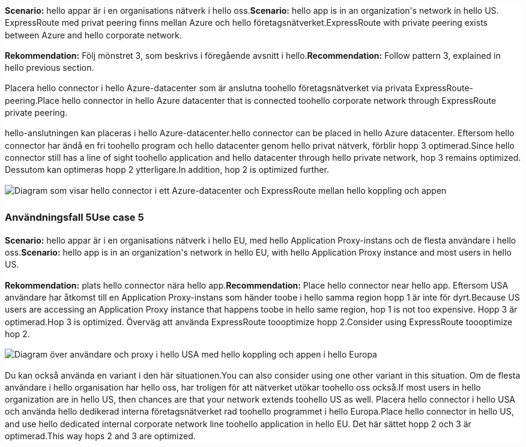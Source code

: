 <span data-ttu-id="6cb70-207">**Scenario:** hello appar är i en organisations nätverk i hello oss.</span><span class="sxs-lookup"><span data-stu-id="6cb70-207">**Scenario:** hello app is in an organization's network in hello US.</span></span> <span data-ttu-id="6cb70-208">ExpressRoute med privat peering finns mellan Azure och hello företagsnätverket.</span><span class="sxs-lookup"><span data-stu-id="6cb70-208">ExpressRoute with private peering exists between Azure and hello corporate network.</span></span>

<span data-ttu-id="6cb70-209">**Rekommendation:** Följ mönstret 3, som beskrivs i föregående avsnitt i hello.</span><span class="sxs-lookup"><span data-stu-id="6cb70-209">**Recommendation:** Follow pattern 3, explained in hello previous section.</span></span>

<span data-ttu-id="6cb70-210">Placera hello connector i hello Azure-datacenter som är anslutna toohello företagsnätverket via privata ExpressRoute-peering.</span><span class="sxs-lookup"><span data-stu-id="6cb70-210">Place hello connector in hello Azure datacenter that is connected toohello corporate network through ExpressRoute private peering.</span></span> 

<span data-ttu-id="6cb70-211">hello-anslutningen kan placeras i hello Azure-datacenter.</span><span class="sxs-lookup"><span data-stu-id="6cb70-211">hello connector can be placed in hello Azure datacenter.</span></span> <span data-ttu-id="6cb70-212">Eftersom hello connector har ändå en fri toohello program och hello datacenter genom hello privat nätverk, förblir hopp 3 optimerad.</span><span class="sxs-lookup"><span data-stu-id="6cb70-212">Since hello connector still has a line of sight toohello application and hello datacenter through hello private network, hop 3 remains optimized.</span></span> <span data-ttu-id="6cb70-213">Dessutom kan optimeras hopp 2 ytterligare.</span><span class="sxs-lookup"><span data-stu-id="6cb70-213">In addition, hop 2 is optimized further.</span></span>

![Diagram som visar hello connector i ett Azure-datacenter och ExpressRoute mellan hello koppling och appen](./media/application-proxy-network-topologies/application-proxy-pattern4.png)

### <a name="use-case-5"></a><span data-ttu-id="6cb70-215">Användningsfall 5</span><span class="sxs-lookup"><span data-stu-id="6cb70-215">Use case 5</span></span>

<span data-ttu-id="6cb70-216">**Scenario:** hello appar är i en organisations nätverk i hello EU, med hello Application Proxy-instans och de flesta användare i hello oss.</span><span class="sxs-lookup"><span data-stu-id="6cb70-216">**Scenario:** hello app is in an organization's network in hello EU, with hello Application Proxy instance and most users in hello US.</span></span>

<span data-ttu-id="6cb70-217">**Rekommendation:** plats hello connector nära hello app.</span><span class="sxs-lookup"><span data-stu-id="6cb70-217">**Recommendation:** Place hello connector near hello app.</span></span> <span data-ttu-id="6cb70-218">Eftersom USA användare har åtkomst till en Application Proxy-instans som händer toobe i hello samma region hopp 1 är inte för dyrt.</span><span class="sxs-lookup"><span data-stu-id="6cb70-218">Because US users are accessing an Application Proxy instance that happens toobe in hello same region, hop 1 is not too expensive.</span></span> <span data-ttu-id="6cb70-219">Hopp 3 är optimerad.</span><span class="sxs-lookup"><span data-stu-id="6cb70-219">Hop 3 is optimized.</span></span> <span data-ttu-id="6cb70-220">Överväg att använda ExpressRoute toooptimize hopp 2.</span><span class="sxs-lookup"><span data-stu-id="6cb70-220">Consider using ExpressRoute toooptimize hop 2.</span></span> 

![Diagram över användare och proxy i hello USA med hello koppling och appen i hello Europa](./media/application-proxy-network-topologies/application-proxy-pattern5b.png)

<span data-ttu-id="6cb70-222">Du kan också använda en variant i den här situationen.</span><span class="sxs-lookup"><span data-stu-id="6cb70-222">You can also consider using one other variant in this situation.</span></span> <span data-ttu-id="6cb70-223">Om de flesta användare i hello organisation har hello oss, har troligen för att nätverket utökar toohello oss också.</span><span class="sxs-lookup"><span data-stu-id="6cb70-223">If most users in hello organization are in hello US, then chances are that your network extends toohello US as well.</span></span> <span data-ttu-id="6cb70-224">Placera hello connector i hello USA och använda hello dedikerad interna företagsnätverket rad toohello programmet i hello Europa.</span><span class="sxs-lookup"><span data-stu-id="6cb70-224">Place hello connector in hello US, and use hello dedicated internal corporate network line toohello application in hello EU.</span></span> <span data-ttu-id="6cb70-225">Det här sättet hopp 2 och 3 är optimerad.</span><span class="sxs-lookup"><span data-stu-id="6cb70-225">This way hops 2 and 3 are optimized.</span></span>

